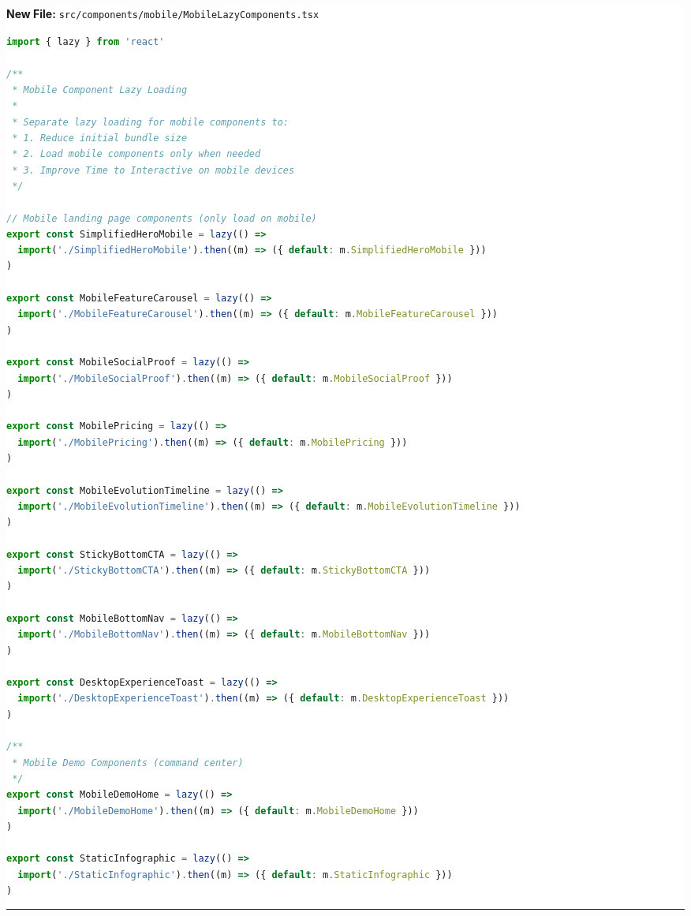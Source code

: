 **New File:** `src/components/mobile/MobileLazyComponents.tsx`

```typescript
import { lazy } from 'react'

/**
 * Mobile Component Lazy Loading
 * 
 * Separate lazy loading for mobile components to:
 * 1. Reduce initial bundle size
 * 2. Load mobile components only when needed
 * 3. Improve Time to Interactive on mobile devices
 */

// Mobile landing page components (only load on mobile)
export const SimplifiedHeroMobile = lazy(() =>
  import('./SimplifiedHeroMobile').then((m) => ({ default: m.SimplifiedHeroMobile }))
)

export const MobileFeatureCarousel = lazy(() =>
  import('./MobileFeatureCarousel').then((m) => ({ default: m.MobileFeatureCarousel }))
)

export const MobileSocialProof = lazy(() =>
  import('./MobileSocialProof').then((m) => ({ default: m.MobileSocialProof }))
)

export const MobilePricing = lazy(() =>
  import('./MobilePricing').then((m) => ({ default: m.MobilePricing }))
)

export const MobileEvolutionTimeline = lazy(() =>
  import('./MobileEvolutionTimeline').then((m) => ({ default: m.MobileEvolutionTimeline }))
)

export const StickyBottomCTA = lazy(() =>
  import('./StickyBottomCTA').then((m) => ({ default: m.StickyBottomCTA }))
)

export const MobileBottomNav = lazy(() =>
  import('./MobileBottomNav').then((m) => ({ default: m.MobileBottomNav }))
)

export const DesktopExperienceToast = lazy(() =>
  import('./DesktopExperienceToast').then((m) => ({ default: m.DesktopExperienceToast }))
)

/**
 * Mobile Demo Components (command center)
 */
export const MobileDemoHome = lazy(() =>
  import('./MobileDemoHome').then((m) => ({ default: m.MobileDemoHome }))
)

export const StaticInfographic = lazy(() =>
  import('./StaticInfographic').then((m) => ({ default: m.StaticInfographic }))
)
```

---